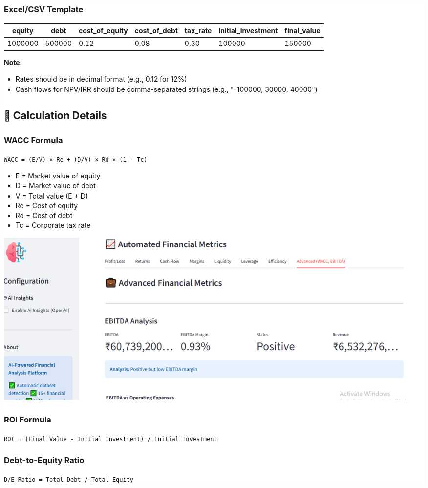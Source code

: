 ### Excel/CSV Template

| equity | debt | cost_of_equity | cost_of_debt | tax_rate | initial_investment | final_value |
|--------|------|----------------|--------------|----------|-------------------|-------------|
| 1000000| 500000| 0.12          | 0.08         | 0.30     | 100000            | 150000      |

**Note**: 
- Rates should be in decimal format (e.g., 0.12 for 12%)
- Cash flows for NPV/IRR should be comma-separated strings (e.g., "-100000, 30000, 40000")

## 🧮 Calculation Details

### WACC Formula
```
WACC = (E/V) × Re + (D/V) × Rd × (1 - Tc)
```
- E = Market value of equity
- D = Market value of debt
- V = Total value (E + D)
- Re = Cost of equity
- Rd = Cost of debt
- Tc = Corporate tax rate

![](https://github.com/praveengouda25/-AI-Financial-Analysis-Platform/blob/ee51f667e3becd0bcc1f9d64d45cf1a77836f86f/images/EBITA%20ANLYSIS.png) 

### ROI Formula
```
ROI = (Final Value - Initial Investment) / Initial Investment
```

### Debt-to-Equity Ratio
```
D/E Ratio = Total Debt / Total Equity
```
